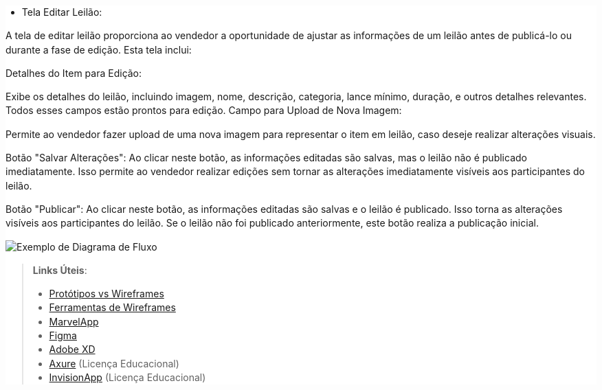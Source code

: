 - Tela Editar Leilão:

A tela de editar leilão proporciona ao vendedor a oportunidade de ajustar as informações de um leilão antes de publicá-lo ou durante a fase de edição. Esta tela inclui:

Detalhes do Item para Edição:

Exibe os detalhes do leilão, incluindo imagem, nome, descrição, categoria, lance mínimo, duração, e outros detalhes relevantes. Todos esses campos estão prontos para edição.
Campo para Upload de Nova Imagem:

Permite ao vendedor fazer upload de uma nova imagem para representar o item em leilão, caso deseje realizar alterações visuais.

Botão "Salvar Alterações":
Ao clicar neste botão, as informações editadas são salvas, mas o leilão não é publicado imediatamente. Isso permite ao vendedor realizar edições sem tornar as alterações imediatamente visíveis aos participantes do leilão.

Botão "Publicar":
Ao clicar neste botão, as informações editadas são salvas e o leilão é publicado. Isso torna as alterações visíveis aos participantes do leilão. Se o leilão não foi publicado anteriormente, este botão realiza a publicação inicial.

 ![Exemplo de Diagrama de Fluxo](img/tela-editar-leilão.png)



















 
> **Links Úteis**:
> - [Protótipos vs Wireframes](https://www.nngroup.com/videos/prototypes-vs-wireframes-ux-projects/)
> - [Ferramentas de Wireframes](https://rockcontent.com/blog/wireframes/)
> - [MarvelApp](https://marvelapp.com/developers/documentation/tutorials/)
> - [Figma](https://www.figma.com/)
> - [Adobe XD](https://www.adobe.com/br/products/xd.html#scroll)
> - [Axure](https://www.axure.com/edu) (Licença Educacional)
> - [InvisionApp](https://www.invisionapp.com/) (Licença Educacional)
